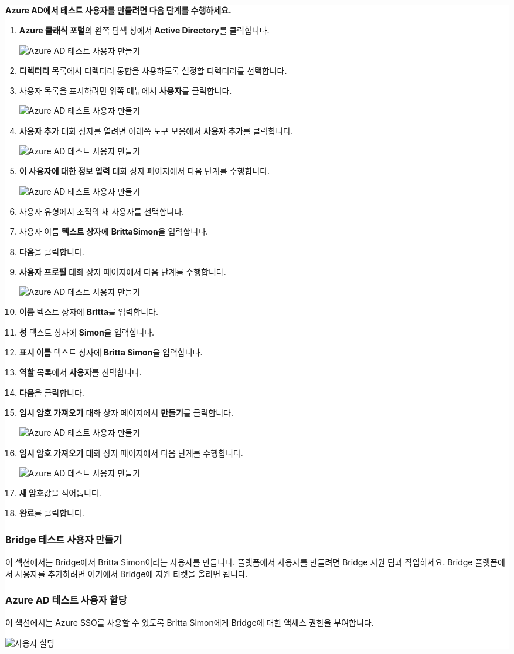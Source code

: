 **Azure AD에서 테스트 사용자를 만들려면 다음 단계를 수행하세요.**

1. **Azure 클래식 포털**의 왼쪽 탐색 창에서 **Active Directory**를 클릭합니다.

    ![Azure AD 테스트 사용자 만들기](./media/active-directory-saas-bridge-tutorial/create_aaduser_09.png) 

2. **디렉터리** 목록에서 디렉터리 통합을 사용하도록 설정할 디렉터리를 선택합니다.

3. 사용자 목록을 표시하려면 위쪽 메뉴에서 **사용자**를 클릭합니다.

    ![Azure AD 테스트 사용자 만들기](./media/active-directory-saas-bridge-tutorial/create_aaduser_03.png) 

4. **사용자 추가** 대화 상자를 열려면 아래쪽 도구 모음에서 **사용자 추가**를 클릭합니다.
 
    ![Azure AD 테스트 사용자 만들기](./media/active-directory-saas-bridge-tutorial/create_aaduser_04.png) 

5. **이 사용자에 대한 정보 입력** 대화 상자 페이지에서 다음 단계를 수행합니다.
 
    ![Azure AD 테스트 사용자 만들기](./media/active-directory-saas-bridge-tutorial/create_aaduser_05.png) 
 1. 사용자 유형에서 조직의 새 사용자를 선택합니다.
 2. 사용자 이름 **텍스트 상자**에 **BrittaSimon**을 입력합니다.
 3. **다음**을 클릭합니다.

6.  **사용자 프로필** 대화 상자 페이지에서 다음 단계를 수행합니다.

    ![Azure AD 테스트 사용자 만들기](./media/active-directory-saas-bridge-tutorial/create_aaduser_06.png) 
 1. **이름** 텍스트 상자에 **Britta**를 입력합니다.  
 2. **성** 텍스트 상자에 **Simon**을 입력합니다.
 3. **표시 이름** 텍스트 상자에 **Britta Simon**을 입력합니다.
 4. **역할** 목록에서 **사용자**를 선택합니다.
 5. **다음**을 클릭합니다.

7. **임시 암호 가져오기** 대화 상자 페이지에서 **만들기**를 클릭합니다.

    ![Azure AD 테스트 사용자 만들기](./media/active-directory-saas-bridge-tutorial/create_aaduser_07.png) 

8. **임시 암호 가져오기** 대화 상자 페이지에서 다음 단계를 수행합니다.

    ![Azure AD 테스트 사용자 만들기](./media/active-directory-saas-bridge-tutorial/create_aaduser_08.png) 
 1. **새 암호**값을 적어둡니다.
 2. **완료**를 클릭합니다.   

### <a name="create-a-bridge-test-user"></a>Bridge 테스트 사용자 만들기

이 섹션에서는 Bridge에서 Britta Simon이라는 사용자를 만듭니다. 플랫폼에서 사용자를 만들려면 Bridge 지원 팀과 작업하세요. Bridge 플랫폼에서 사용자를 추가하려면 <a href="https://bridgeapp.zendesk.com/hc/en-us/requests/new">여기</a>에서 Bridge에 지원 티켓을 올리면 됩니다.

### <a name="assign-the-azure-ad-test-user"></a>Azure AD 테스트 사용자 할당

이 섹션에서는 Azure SSO를 사용할 수 있도록 Britta Simon에게 Bridge에 대한 액세스 권한을 부여합니다.

![사용자 할당][200] 


[1]: ./media/active-directory-saas-bridge-tutorial/tutorial_general_01.png
[2]: ./media/active-directory-saas-bridge-tutorial/tutorial_general_02.png
[3]: ./media/active-directory-saas-bridge-tutorial/tutorial_general_03.png
[4]: ./media/active-directory-saas-bridge-tutorial/tutorial_general_04.png
[6]: ./media/active-directory-saas-bridge-tutorial/tutorial_general_05.png
[10]: ./media/active-directory-saas-bridge-tutorial/tutorial_general_06.png
[11]: ./media/active-directory-saas-bridge-tutorial/tutorial_general_07.png
[20]: ./media/active-directory-saas-bridge-tutorial/tutorial_general_100.png
[200]: ./media/active-directory-saas-bridge-tutorial/tutorial_general_200.png
[201]: ./media/active-directory-saas-bridge-tutorial/tutorial_general_201.png
[203]: ./media/active-directory-saas-bridge-tutorial/tutorial_general_203.png
[204]: ./media/active-directory-saas-bridge-tutorial/tutorial_general_204.png
[205]: ./media/active-directory-saas-bridge-tutorial/tutorial_general_205.png